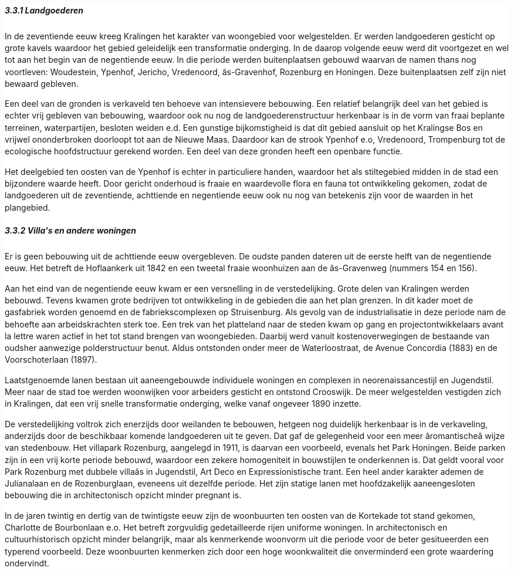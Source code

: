 ##### 3\.3\.1 Landgoederen

In de zeventiende eeuw kreeg Kralingen het karakter van woongebied voor welgestelden. Er werden landgoederen gesticht op grote kavels waardoor het gebied geleidelijk een transformatie onderging. In de daarop volgende eeuw werd dit voortgezet en wel tot aan het begin van de negentiende eeuw. In die periode werden buitenplaatsen gebouwd waarvan de namen thans nog voortleven: Woudestein, Ypenhof, Jericho, Vredenoord, âs\-Gravenhof, Rozenburg en Honingen. Deze buitenplaatsen zelf zijn niet bewaard gebleven.

Een deel van de gronden is verkaveld ten behoeve van intensievere bebouwing. Een relatief belangrijk deel van het gebied is echter vrij gebleven van bebouwing, waardoor ook nu nog de landgoederenstructuur herkenbaar is in de vorm van fraai beplante terreinen, waterpartijen, besloten weiden e.d. Een gunstige bijkomstigheid is dat dit gebied aansluit op het Kralingse Bos en vrijwel ononderbroken doorloopt tot aan de Nieuwe Maas. Daardoor kan de strook Ypenhof e.o, Vredenoord, Trompenburg tot de ecologische hoofdstructuur gerekend worden. Een deel van deze gronden heeft een openbare functie.

Het deelgebied ten oosten van de Ypenhof is echter in particuliere handen, waardoor het als stiltegebied midden in de stad een bijzondere waarde heeft. Door gericht onderhoud is fraaie en waardevolle flora en fauna tot ontwikkeling gekomen, zodat de landgoederen uit de zeventiende, achttiende en negentiende eeuw ook nu nog van betekenis zijn voor de waarden in het plangebied.

##### 3\.3\.2 Villa's en andere woningen

Er is geen bebouwing uit de achttiende eeuw overgebleven. De oudste panden dateren uit de eerste helft van de negentiende eeuw. Het betreft de Hoflaankerk uit 1842 en een tweetal fraaie woonhuizen aan de âs\-Gravenweg (nummers 154 en 156\).

Aan het eind van de negentiende eeuw kwam er een versnelling in de verstedelijking. Grote delen van Kralingen werden bebouwd. Tevens kwamen grote bedrijven tot ontwikkeling in de gebieden die aan het plan grenzen. In dit kader moet de gasfabriek worden genoemd en de fabriekscomplexen op Struisenburg. Als gevolg van de industrialisatie in deze periode nam de behoefte aan arbeidskrachten sterk toe. Een trek van het platteland naar de steden kwam op gang en projectontwikkelaars avant la lettre waren actief in het tot stand brengen van woongebieden. Daarbij werd vanuit kostenoverwegingen de bestaande van oudsher aanwezige polderstructuur benut. Aldus ontstonden onder meer de Waterloostraat, de Avenue Concordia (1883\) en de Voorschoterlaan (1897\).

Laatstgenoemde lanen bestaan uit aaneengebouwde individuele woningen en complexen in neorenaissancestijl en Jugendstil. Meer naar de stad toe werden woonwijken voor arbeiders gesticht en ontstond Crooswijk. De meer welgestelden vestigden zich in Kralingen, dat een vrij snelle transformatie onderging, welke vanaf ongeveer 1890 inzette.

De verstedelijking voltrok zich enerzijds door weilanden te bebouwen, hetgeen nog duidelijk herkenbaar is in de verkaveling, anderzijds door de beschikbaar komende landgoederen uit te geven. Dat gaf de gelegenheid voor een meer âromantischeâ wijze van stedenbouw. Het villapark Rozenburg, aangelegd in 1911, is daarvan een voorbeeld, evenals het Park Honingen. Beide parken zijn in een vrij korte periode bebouwd, waardoor een zekere homogeniteit in bouwstijlen te onderkennen is. Dat geldt vooral voor Park Rozenburg met dubbele villaâs in Jugendstil, Art Deco en Expressionistische trant. Een heel ander karakter ademen de Julianalaan en de Rozenburglaan, eveneens uit dezelfde periode. Het zijn statige lanen met hoofdzakelijk aaneengesloten bebouwing die in architectonisch opzicht minder pregnant is.

In de jaren twintig en dertig van de twintigste eeuw zijn de woonbuurten ten oosten van de Kortekade tot stand gekomen, Charlotte de Bourbonlaan e.o. Het betreft zorgvuldig gedetailleerde rijen uniforme woningen. In architectonisch en cultuurhistorisch opzicht minder belangrijk, maar als kenmerkende woonvorm uit die periode voor de beter gesitueerden een typerend voorbeeld. Deze woonbuurten kenmerken zich door een hoge woonkwaliteit die onverminderd een grote waardering ondervindt.
